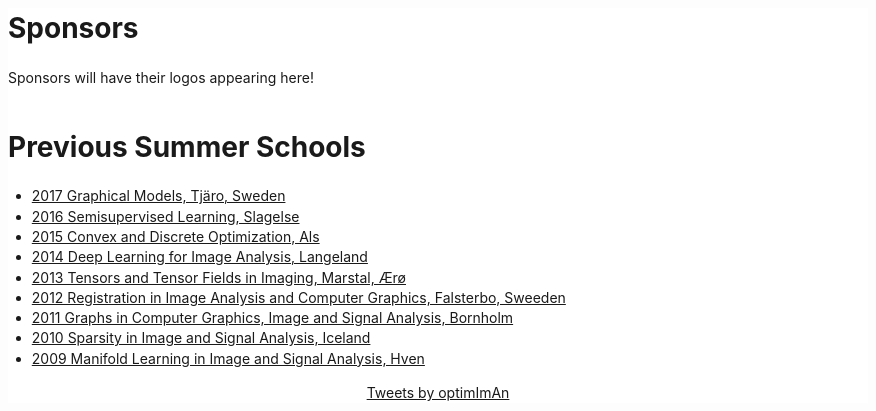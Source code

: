 # Sponsors

Sponsors will have their logos appearing here!

# Previous Summer Schools

- [2017 Graphical Models, Tjäro, Sweden](https://graphical-models.compute.dtu.dk/)
- [2016 Semisupervised Learning, Slagelse](http://semisupervised-learning.compute.dtu.dk/)
- [2015 Convex and Discrete Optimization, Als](http://convex-discrete-optimization.compute.dtu.dk/)
- [2014 Deep Learning for Image Analysis, Langeland](http://deep-learning.compute.dtu.dk/)
- [2013 Tensors and Tensor Fields in Imaging, Marstal, Ærø](http://www2.imm.dtu.dk/projects/tensor/index.html)
- [2012 Registration in Image Analysis and Computer Graphics, Falsterbo, Sweeden](http://www2.imm.dtu.dk/projects/registration/index.html)
- [2011 Graphs in Computer Graphics, Image and Signal Analysis, Bornholm](http://www2.imm.dtu.dk/projects/graph/)
- [2010 Sparsity in Image and Signal Analysis, Iceland](http://www2.imm.dtu.dk/projects/sparse/)
- [2009 Manifold Learning in Image and Signal Analysis, Hven](http://www2.imm.dtu.dk/projects/manifold/)

<center>
<a class="twitter-timeline" href="https://twitter.com/optimImAn?ref_src=twsrc%5Etfw">Tweets by optimImAn</a> <script async src="https://platform.twitter.com/widgets.js" charset="utf-8"></script>
</center>
